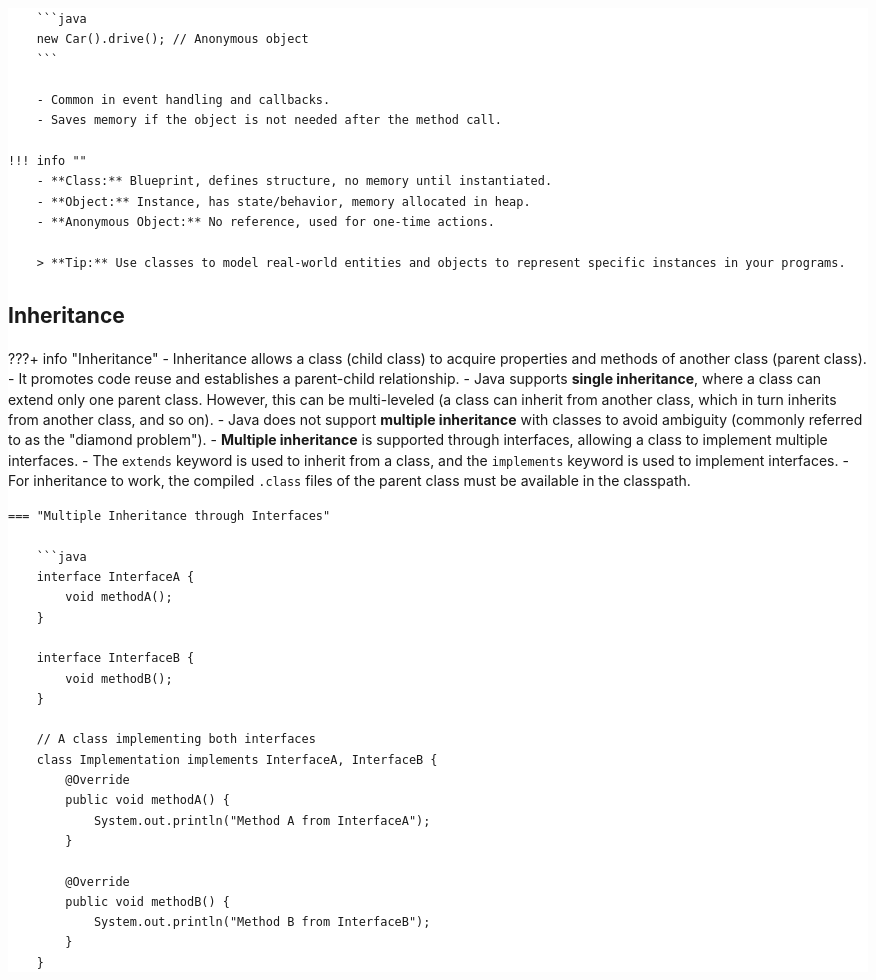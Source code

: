         ```java
        new Car().drive(); // Anonymous object
        ```

        - Common in event handling and callbacks.
        - Saves memory if the object is not needed after the method call.

    !!! info ""
        - **Class:** Blueprint, defines structure, no memory until instantiated.
        - **Object:** Instance, has state/behavior, memory allocated in heap.
        - **Anonymous Object:** No reference, used for one-time actions.

        > **Tip:** Use classes to model real-world entities and objects to represent specific instances in your programs.

## Inheritance

???+ info "Inheritance"
    - Inheritance allows a class (child class) to acquire properties and methods of another class (parent class).
    - It promotes code reuse and establishes a parent-child relationship.
    - Java supports **single inheritance**, where a class can extend only one parent class. However, this can be multi-leveled (a class can inherit from another class, which in turn inherits from another class, and so on).
    - Java does not support **multiple inheritance** with classes to avoid ambiguity (commonly referred to as the "diamond problem").
    - **Multiple inheritance** is supported through interfaces, allowing a class to implement multiple interfaces.
    - The `extends` keyword is used to inherit from a class, and the `implements` keyword is used to implement interfaces.
    - For inheritance to work, the compiled `.class` files of the parent class must be available in the classpath.

    === "Multiple Inheritance through Interfaces"

        ```java
        interface InterfaceA {
            void methodA();
        }

        interface InterfaceB {
            void methodB();
        }

        // A class implementing both interfaces
        class Implementation implements InterfaceA, InterfaceB {
            @Override
            public void methodA() {
                System.out.println("Method A from InterfaceA");
            }

            @Override
            public void methodB() {
                System.out.println("Method B from InterfaceB");
            }
        }
